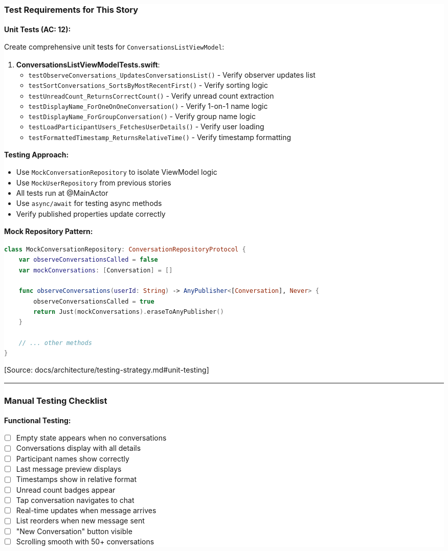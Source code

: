 ### Test Requirements for This Story

**Unit Tests (AC: 12):**

Create comprehensive unit tests for `ConversationsListViewModel`:

1. **ConversationsListViewModelTests.swift**:
   - `testObserveConversations_UpdatesConversationsList()` - Verify observer updates list
   - `testSortConversations_SortsByMostRecentFirst()` - Verify sorting logic
   - `testUnreadCount_ReturnsCorrectCount()` - Verify unread count extraction
   - `testDisplayName_ForOneOnOneConversation()` - Verify 1-on-1 name logic
   - `testDisplayName_ForGroupConversation()` - Verify group name logic
   - `testLoadParticipantUsers_FetchesUserDetails()` - Verify user loading
   - `testFormattedTimestamp_ReturnsRelativeTime()` - Verify timestamp formatting

**Testing Approach:**
- Use `MockConversationRepository` to isolate ViewModel logic
- Use `MockUserRepository` from previous stories
- All tests run at @MainActor
- Use `async/await` for testing async methods
- Verify published properties update correctly

**Mock Repository Pattern:**
```swift
class MockConversationRepository: ConversationRepositoryProtocol {
    var observeConversationsCalled = false
    var mockConversations: [Conversation] = []
    
    func observeConversations(userId: String) -> AnyPublisher<[Conversation], Never> {
        observeConversationsCalled = true
        return Just(mockConversations).eraseToAnyPublisher()
    }
    
    // ... other methods
}
```

[Source: docs/architecture/testing-strategy.md#unit-testing]

---

### Manual Testing Checklist

**Functional Testing:**
- [ ] Empty state appears when no conversations
- [ ] Conversations display with all details
- [ ] Participant names show correctly
- [ ] Last message preview displays
- [ ] Timestamps show in relative format
- [ ] Unread count badges appear
- [ ] Tap conversation navigates to chat
- [ ] Real-time updates when message arrives
- [ ] List reorders when new message sent
- [ ] "New Conversation" button visible
- [ ] Scrolling smooth with 50+ conversations
